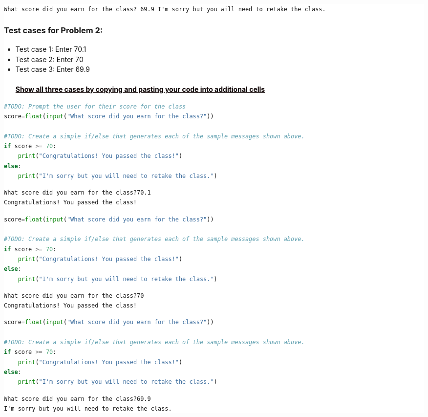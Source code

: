 `What score did you earn for the class? 69.9
I'm sorry but you will need to retake the class.`

<div class="alert alert-block alert-info">

### Test cases for Problem 2:
- Test case 1: Enter 70.1
- Test case 2: Enter 70
- Test case 3: Enter 69.9<br><br>
<font color=b><b><u>Show all three cases by copying and pasting your code into additional cells</u></b></font>
</div>


```python
#TODO: Prompt the user for their score for the class
score=float(input("What score did you earn for the class?"))

#TODO: Create a simple if/else that generates each of the sample messages shown above.
if score >= 70:
    print("Congratulations! You passed the class!")
else:
    print("I'm sorry but you will need to retake the class.")
```

    What score did you earn for the class?70.1
    Congratulations! You passed the class!
    


```python
score=float(input("What score did you earn for the class?"))

#TODO: Create a simple if/else that generates each of the sample messages shown above.
if score >= 70:
    print("Congratulations! You passed the class!")
else:
    print("I'm sorry but you will need to retake the class.")
```

    What score did you earn for the class?70
    Congratulations! You passed the class!
    


```python
score=float(input("What score did you earn for the class?"))

#TODO: Create a simple if/else that generates each of the sample messages shown above.
if score >= 70:
    print("Congratulations! You passed the class!")
else:
    print("I'm sorry but you will need to retake the class.")
```

    What score did you earn for the class?69.9
    I'm sorry but you will need to retake the class.
    